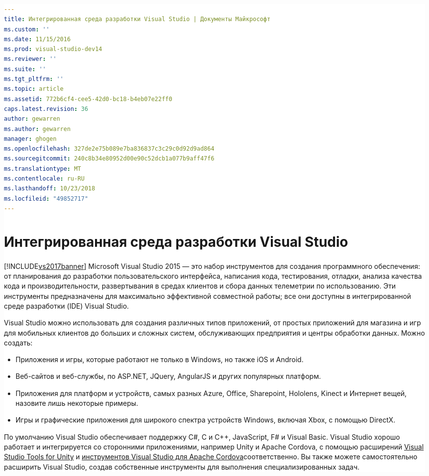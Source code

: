 ```yaml
---
title: Интегрированная среда разработки Visual Studio | Документы Майкрософт
ms.custom: ''
ms.date: 11/15/2016
ms.prod: visual-studio-dev14
ms.reviewer: ''
ms.suite: ''
ms.tgt_pltfrm: ''
ms.topic: article
ms.assetid: 772b6cf4-cee5-42d0-bc18-b4eb07e22ff0
caps.latest.revision: 36
author: gewarren
ms.author: gewarren
manager: ghogen
ms.openlocfilehash: 327de2e75b089e7ba836837c3c29c0d92d9ad864
ms.sourcegitcommit: 240c8b34e80952d00e90c52dcb1a077b9aff47f6
ms.translationtype: MT
ms.contentlocale: ru-RU
ms.lasthandoff: 10/23/2018
ms.locfileid: "49852717"
---
```

# <a name="visual-studio-ide"></a>Интегрированная среда разработки Visual Studio
[!INCLUDE[vs2017banner](../includes/vs2017banner.md)]
Microsoft Visual Studio 2015 — это набор инструментов для создания программного обеспечения: от планирования до разработки пользовательского интерфейса, написания кода, тестирования, отладки, анализа качества кода и производительности, развертывания в средах клиентов и сбора данных телеметрии по использованию. Эти инструменты предназначены для максимально эффективной совместной работы; все они доступны в интегрированной среде разработки (IDE) Visual Studio.

Visual Studio можно использовать для создания различных типов приложений, от простых приложений для магазина и игр для мобильных клиентов до больших и сложных систем, обслуживающих предприятия и центры обработки данных. Можно создать:

- Приложения и игры, которые работают не только в Windows, но также iOS и Android.

- Веб-сайтов и веб-службы, по ASP.NET, JQuery, AngularJS и других популярных платформ.

- Приложения для платформ и устройств, самых разных Azure, Office, Sharepoint, Hololens, Kinect и Интернет вещей, назовите лишь некоторые примеры.

- Игры и графические приложения для широкого спектра устройств Windows, включая Xbox, с помощью DirectX.

По умолчанию Visual Studio обеспечивает поддержку C#, C и C++, JavaScript, F# и Visual Basic. Visual Studio хорошо работает и интегрируется со сторонними приложениями, например Unity и Apache Cordova, с помощью расширений [Visual Studio Tools for Unity](../cross-platform/visual-studio-tools-for-unity.md) и [инструментов Visual Studio для Apache Cordova](http://msdn.microsoft.com/library/db446f2c-6ba4-4c76-aac5-4c66f43b8c42)соответственно. Вы также можете самостоятельно расширить Visual Studio, создав собственные инструменты для выполнения специализированных задач.
